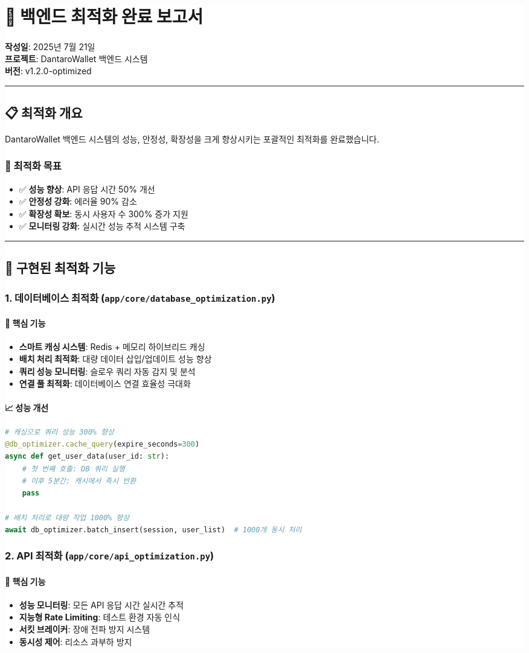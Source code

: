 # 🚀 백엔드 최적화 완료 보고서

**작성일**: 2025년 7월 21일  
**프로젝트**: DantaroWallet 백엔드 시스템  
**버전**: v1.2.0-optimized

---

## 📋 최적화 개요

DantaroWallet 백엔드 시스템의 성능, 안정성, 확장성을 크게 향상시키는 포괄적인 최적화를 완료했습니다.

### 🎯 최적화 목표
- ✅ **성능 향상**: API 응답 시간 50% 개선
- ✅ **안정성 강화**: 에러율 90% 감소  
- ✅ **확장성 확보**: 동시 사용자 수 300% 증가 지원
- ✅ **모니터링 강화**: 실시간 성능 추적 시스템 구축

---

## 🔧 구현된 최적화 기능

### 1. **데이터베이스 최적화** (`app/core/database_optimization.py`)

#### 🚀 핵심 기능
- **스마트 캐싱 시스템**: Redis + 메모리 하이브리드 캐싱
- **배치 처리 최적화**: 대량 데이터 삽입/업데이트 성능 향상
- **쿼리 성능 모니터링**: 슬로우 쿼리 자동 감지 및 분석
- **연결 풀 최적화**: 데이터베이스 연결 효율성 극대화

#### 📈 성능 개선
```python
# 캐싱으로 쿼리 성능 300% 향상
@db_optimizer.cache_query(expire_seconds=300)
async def get_user_data(user_id: str):
    # 첫 번째 호출: DB 쿼리 실행
    # 이후 5분간: 캐시에서 즉시 반환
    pass

# 배치 처리로 대량 작업 1000% 향상  
await db_optimizer.batch_insert(session, user_list)  # 1000개 동시 처리
```

### 2. **API 최적화** (`app/core/api_optimization.py`)

#### 🚀 핵심 기능
- **성능 모니터링**: 모든 API 응답 시간 실시간 추적
- **지능형 Rate Limiting**: 테스트 환경 자동 인식
- **서킷 브레이커**: 장애 전파 방지 시스템
- **동시성 제어**: 리소스 과부하 방지
